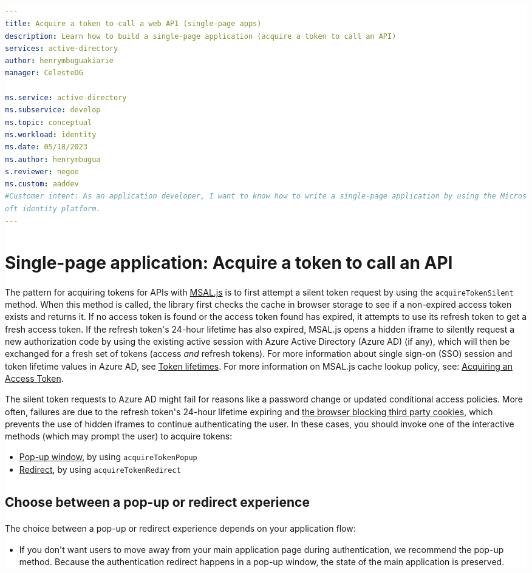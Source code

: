 ```yaml
---
title: Acquire a token to call a web API (single-page apps)
description: Learn how to build a single-page application (acquire a token to call an API)
services: active-directory
author: henrymbuguakiarie
manager: CelesteDG

ms.service: active-directory
ms.subservice: develop
ms.topic: conceptual
ms.workload: identity
ms.date: 05/18/2023
ms.author: henrymbugua
s.reviewer: negoe
ms.custom: aaddev
#Customer intent: As an application developer, I want to know how to write a single-page application by using the Microsoft identity platform.
---
```


# Single-page application: Acquire a token to call an API

The pattern for acquiring tokens for APIs with [MSAL.js](https://github.com/AzureAD/microsoft-authentication-library-for-js) is to first attempt a silent token request by using the `acquireTokenSilent` method. When this method is called, the library first checks the cache in browser storage to see if a non-expired access token exists and returns it. If no access token is found or the access token found has expired, it attempts to use its refresh token to get a fresh access token. If the refresh token's 24-hour lifetime has also expired, MSAL.js opens a hidden iframe to silently request a new authorization code by using the existing active session with Azure Active Directory (Azure AD) (if any), which will then be exchanged for a fresh set of tokens (access _and_ refresh tokens). For more information about single sign-on (SSO) session and token lifetime values in Azure AD, see [Token lifetimes](configurable-token-lifetimes.md). For more information on MSAL.js cache lookup policy, see: [Acquiring an Access Token](https://github.com/AzureAD/microsoft-authentication-library-for-js/blob/dev/lib/msal-browser/docs/acquire-token.md#acquiring-an-access-token).

The silent token requests to Azure AD might fail for reasons like a password change or updated conditional access policies. More often, failures are due to the refresh token's 24-hour lifetime expiring and [the browser blocking third party cookies](reference-third-party-cookies-spas.md), which prevents the use of hidden iframes to continue authenticating the user. In these cases, you should invoke one of the interactive methods (which may prompt the user) to acquire tokens:

- [Pop-up window](#acquire-a-token-with-a-pop-up-window), by using `acquireTokenPopup`
- [Redirect](#acquire-a-token-with-a-redirect), by using `acquireTokenRedirect`

## Choose between a pop-up or redirect experience

The choice between a pop-up or redirect experience depends on your application flow:

- If you don't want users to move away from your main application page during authentication, we recommend the pop-up method. Because the authentication redirect happens in a pop-up window, the state of the main application is preserved.
